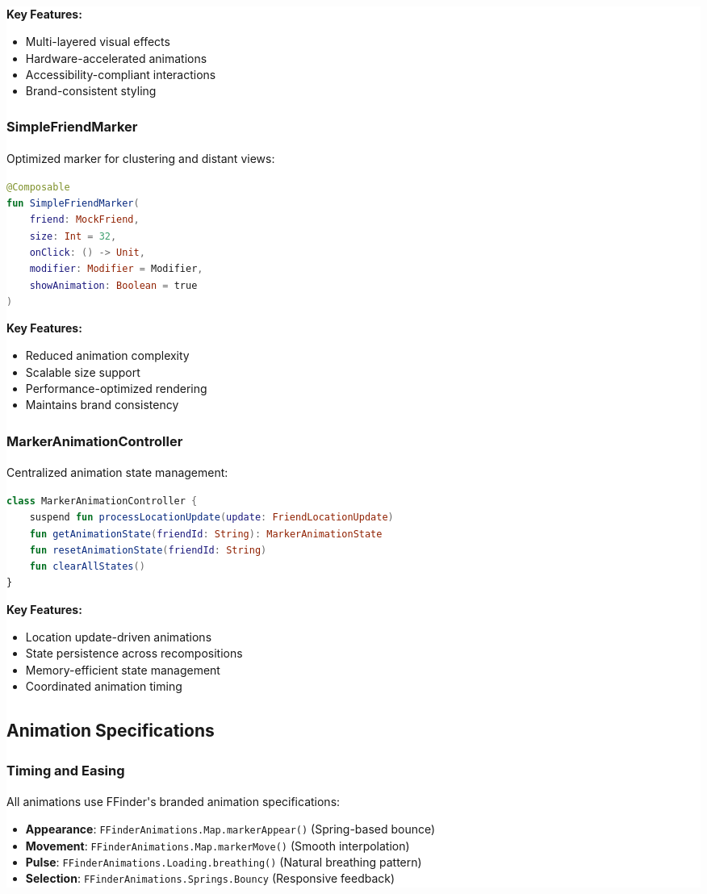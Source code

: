 **Key Features:**
- Multi-layered visual effects
- Hardware-accelerated animations
- Accessibility-compliant interactions
- Brand-consistent styling

### SimpleFriendMarker

Optimized marker for clustering and distant views:

```kotlin
@Composable
fun SimpleFriendMarker(
    friend: MockFriend,
    size: Int = 32,
    onClick: () -> Unit,
    modifier: Modifier = Modifier,
    showAnimation: Boolean = true
)
```

**Key Features:**
- Reduced animation complexity
- Scalable size support
- Performance-optimized rendering
- Maintains brand consistency

### MarkerAnimationController

Centralized animation state management:

```kotlin
class MarkerAnimationController {
    suspend fun processLocationUpdate(update: FriendLocationUpdate)
    fun getAnimationState(friendId: String): MarkerAnimationState
    fun resetAnimationState(friendId: String)
    fun clearAllStates()
}
```

**Key Features:**
- Location update-driven animations
- State persistence across recompositions
- Memory-efficient state management
- Coordinated animation timing

## Animation Specifications

### Timing and Easing

All animations use FFinder's branded animation specifications:

- **Appearance**: `FFinderAnimations.Map.markerAppear()` (Spring-based bounce)
- **Movement**: `FFinderAnimations.Map.markerMove()` (Smooth interpolation)
- **Pulse**: `FFinderAnimations.Loading.breathing()` (Natural breathing pattern)
- **Selection**: `FFinderAnimations.Springs.Bouncy` (Responsive feedback)
